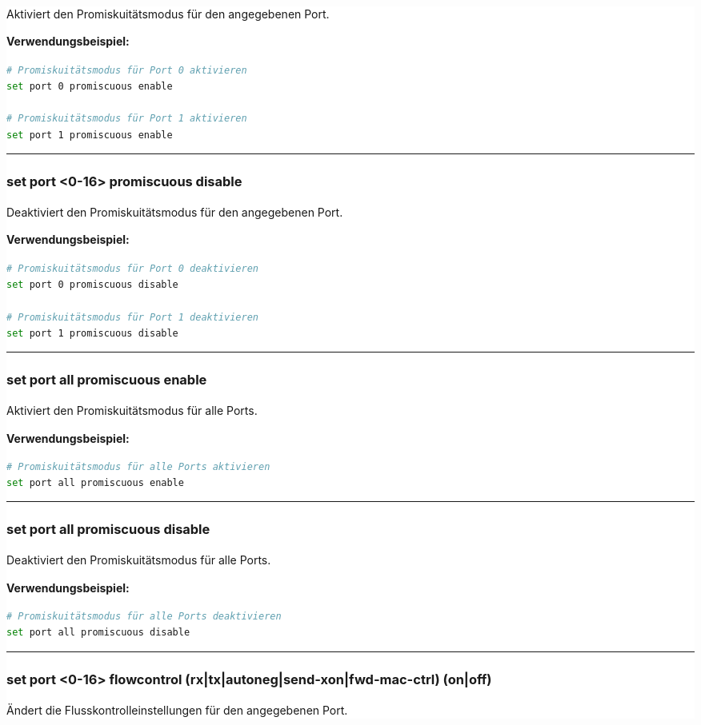 Aktiviert den Promiskuitätsmodus für den angegebenen Port.

**Verwendungsbeispiel:**
```bash
# Promiskuitätsmodus für Port 0 aktivieren
set port 0 promiscuous enable

# Promiskuitätsmodus für Port 1 aktivieren
set port 1 promiscuous enable
```

---

### **set port \<0-16\> promiscuous disable**

Deaktiviert den Promiskuitätsmodus für den angegebenen Port.

**Verwendungsbeispiel:**
```bash
# Promiskuitätsmodus für Port 0 deaktivieren
set port 0 promiscuous disable

# Promiskuitätsmodus für Port 1 deaktivieren
set port 1 promiscuous disable
```

---

### **set port all promiscuous enable**

Aktiviert den Promiskuitätsmodus für alle Ports.

**Verwendungsbeispiel:**
```bash
# Promiskuitätsmodus für alle Ports aktivieren
set port all promiscuous enable
```

---

### **set port all promiscuous disable**

Deaktiviert den Promiskuitätsmodus für alle Ports.

**Verwendungsbeispiel:**
```bash
# Promiskuitätsmodus für alle Ports deaktivieren
set port all promiscuous disable
```

---

### **set port \<0-16\> flowcontrol (rx|tx|autoneg|send-xon|fwd-mac-ctrl) (on|off)**

Ändert die Flusskontrolleinstellungen für den angegebenen Port.
